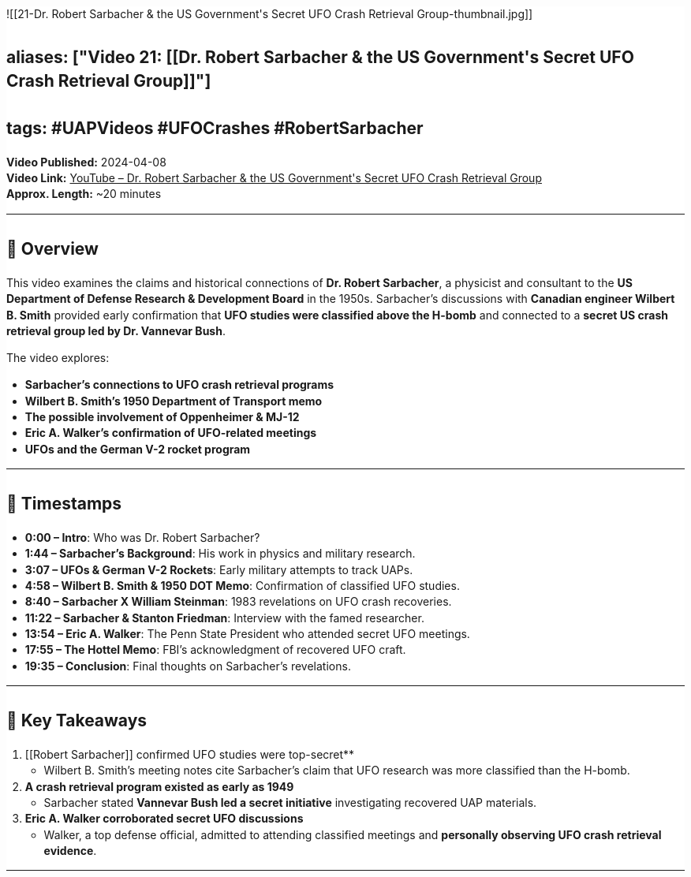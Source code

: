 ![[21-Dr. Robert Sarbacher & the US Government's Secret UFO Crash Retrieval Group-thumbnail.jpg]]
## aliases: ["Video 21: [[Dr. Robert Sarbacher & the US Government's Secret UFO Crash Retrieval Group]]"]

## tags: #UAPVideos #UFOCrashes #RobertSarbacher

**Video Published:** 2024-04-08  
**Video Link:** [YouTube – Dr. Robert Sarbacher & the US Government's Secret UFO Crash Retrieval Group](https://www.youtube.com/watch?v=R7DyJRf14nU)  
**Approx. Length:** ~20 minutes

---

## 📌 Overview

This video examines the claims and historical connections of **Dr. Robert Sarbacher**, a physicist and consultant to the **US Department of Defense Research & Development Board** in the 1950s. Sarbacher’s discussions with **Canadian engineer Wilbert B. Smith** provided early confirmation that **UFO studies were classified above the H-bomb** and connected to a **secret US crash retrieval group led by Dr. Vannevar Bush**.

The video explores:

- **Sarbacher’s connections to UFO crash retrieval programs**
- **Wilbert B. Smith’s 1950 Department of Transport memo**
- **The possible involvement of Oppenheimer & MJ-12**
- **Eric A. Walker’s confirmation of UFO-related meetings**
- **UFOs and the German V-2 rocket program**

---

## 🎥 Timestamps

- **0:00 – Intro**: Who was Dr. Robert Sarbacher?
- **1:44 – Sarbacher’s Background**: His work in physics and military research.
- **3:07 – UFOs & German V-2 Rockets**: Early military attempts to track UAPs.
- **4:58 – Wilbert B. Smith & 1950 DOT Memo**: Confirmation of classified UFO studies.
- **8:40 – Sarbacher X William Steinman**: 1983 revelations on UFO crash recoveries.
- **11:22 – Sarbacher & Stanton Friedman**: Interview with the famed researcher.
- **13:54 – Eric A. Walker**: The Penn State President who attended secret UFO meetings.
- **17:55 – The Hottel Memo**: FBI’s acknowledgment of recovered UFO craft.
- **19:35 – Conclusion**: Final thoughts on Sarbacher’s revelations.

---

## 📝 Key Takeaways

1. [[Robert Sarbacher]] confirmed UFO studies were top-secret**
    - Wilbert B. Smith’s meeting notes cite Sarbacher’s claim that UFO research was more classified than the H-bomb.
2. **A crash retrieval program existed as early as 1949**
    - Sarbacher stated **Vannevar Bush led a secret initiative** investigating recovered UAP materials.
3. **Eric A. Walker corroborated secret UFO discussions**
    - Walker, a top defense official, admitted to attending classified meetings and **personally observing UFO crash retrieval evidence**.

---
